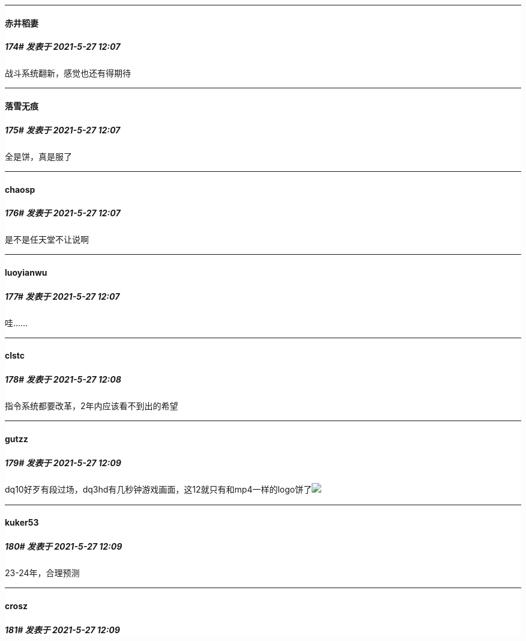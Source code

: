 *****

####  赤井稻妻  
##### 174#       发表于 2021-5-27 12:07

战斗系统翻新，感觉也还有得期待

*****

####  落雪无痕  
##### 175#       发表于 2021-5-27 12:07

全是饼，真是服了

*****

####  chaosp  
##### 176#       发表于 2021-5-27 12:07

是不是任天堂不让说啊

*****

####  luoyianwu  
##### 177#       发表于 2021-5-27 12:07

哇……

*****

####  clstc  
##### 178#       发表于 2021-5-27 12:08

指令系统都要改革，2年内应该看不到出的希望

*****

####  gutzz  
##### 179#       发表于 2021-5-27 12:09

dq10好歹有段过场，dq3hd有几秒钟游戏画面，这12就只有和mp4一样的logo饼了<img src="https://static.saraba1st.com/image/smiley/face2017/001.png" referrerpolicy="no-referrer">

*****

####  kuker53  
##### 180#       发表于 2021-5-27 12:09

23-24年，合理预测


*****

####  crosz  
##### 181#       发表于 2021-5-27 12:09
